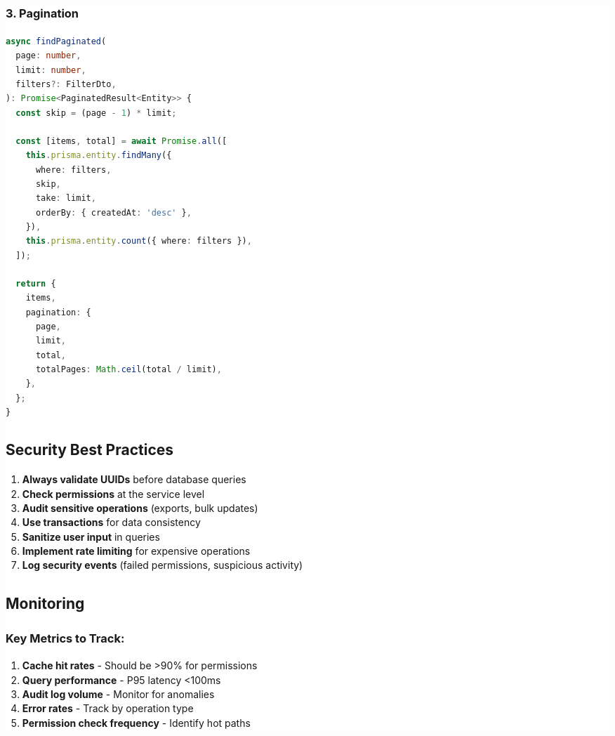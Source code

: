 ### 3. Pagination

```typescript
async findPaginated(
  page: number,
  limit: number,
  filters?: FilterDto,
): Promise<PaginatedResult<Entity>> {
  const skip = (page - 1) * limit;
  
  const [items, total] = await Promise.all([
    this.prisma.entity.findMany({
      where: filters,
      skip,
      take: limit,
      orderBy: { createdAt: 'desc' },
    }),
    this.prisma.entity.count({ where: filters }),
  ]);

  return {
    items,
    pagination: {
      page,
      limit,
      total,
      totalPages: Math.ceil(total / limit),
    },
  };
}
```

## Security Best Practices

1. **Always validate UUIDs** before database queries
2. **Check permissions** at the service level
3. **Audit sensitive operations** (exports, bulk updates)
4. **Use transactions** for data consistency
5. **Sanitize user input** in queries
6. **Implement rate limiting** for expensive operations
7. **Log security events** (failed permissions, suspicious activity)

## Monitoring

### Key Metrics to Track:

1. **Cache hit rates** - Should be >90% for permissions
2. **Query performance** - P95 latency &lt;100ms
3. **Audit log volume** - Monitor for anomalies
4. **Error rates** - Track by operation type
5. **Permission check frequency** - Identify hot paths

